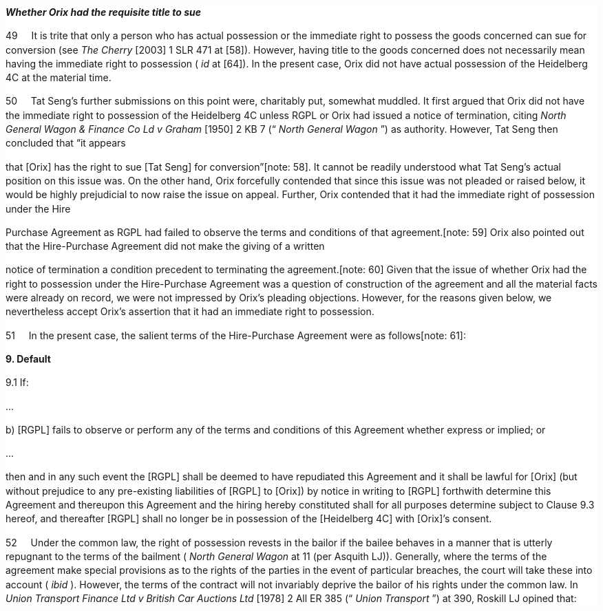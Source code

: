 **_Whether Orix had the requisite title to sue_** 

49     It is trite that only a person who has actual possession or the immediate right to possess the goods concerned can sue for conversion (see _The Cherry_ <span class="citation">[2003] 1 SLR 471</span> at [58]). However, having title to the goods concerned does not necessarily mean having the immediate right to possession ( _id_ at [64]). In the present case, Orix did not have actual possession of the Heidelberg 4C at the material time. 

50     Tat Seng’s further submissions on this point were, charitably put, somewhat muddled. It first argued that Orix did not have the immediate right to possession of the Heidelberg 4C unless RGPL or Orix had issued a notice of termination, citing _North General Wagon & Finance Co Ld v Graham_ [1950] 2 KB 7 (“ _North General Wagon_ ”) as authority. However, Tat Seng then concluded that “it appears 

that [Orix] has the right to sue [Tat Seng] for conversion”[note: 58]. It cannot be readily understood what Tat Seng’s actual position on this issue was. On the other hand, Orix forcefully contended that since this issue was not pleaded or raised below, it would be highly prejudicial to now raise the issue on appeal. Further, Orix contended that it had the immediate right of possession under the Hire

Purchase Agreement as RGPL had failed to observe the terms and conditions of that agreement.[note: 59] Orix also pointed out that the Hire-Purchase Agreement did not make the giving of a written 

notice of termination a condition precedent to terminating the agreement.[note: 60] Given that the issue of whether Orix had the right to possession under the Hire-Purchase Agreement was a question of construction of the agreement and all the material facts were already on record, we were not impressed by Orix’s pleading objections. However, for the reasons given below, we nevertheless accept Orix’s assertion that it had an immediate right to possession. 

51     In the present case, the salient terms of the Hire-Purchase Agreement were as follows[note: 61]: 

**9. Default** 

 9.1 If:

 ... 


 b) [RGPL] fails to observe or perform any of the terms and conditions of this Agreement whether express or implied; or 

 ... 

 then and in any such event the [RGPL] shall be deemed to have repudiated this Agreement and it shall be lawful for [Orix] (but without prejudice to any pre-existing liabilities of [RGPL] to [Orix]) by notice in writing to [RGPL] forthwith determine this Agreement and thereupon this Agreement and the hiring hereby constituted shall for all purposes determine subject to Clause 9.3 hereof, and thereafter [RGPL] shall no longer be in possession of the [Heidelberg 4C] with [Orix]’s consent. 

52     Under the common law, the right of possession revests in the bailor if the bailee behaves in a manner that is utterly repugnant to the terms of the bailment ( _North General Wagon_ at 11 (per Asquith LJ)). Generally, where the terms of the agreement make special provisions as to the rights of the parties in the event of particular breaches, the court will take these into account ( _ibid_ ). However, the terms of the contract will not invariably deprive the bailor of his rights under the common law. In _Union Transport Finance Ltd v British Car Auctions Ltd_ [1978] 2 All ER 385 (“ _Union Transport_ ”) at 390, Roskill LJ opined that: 
